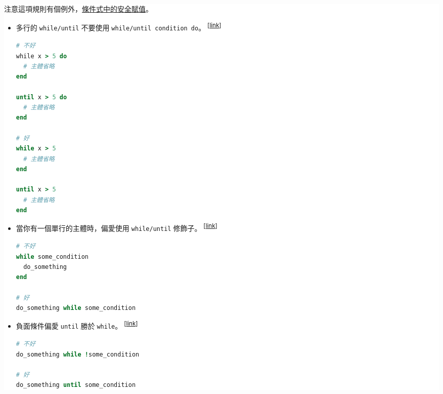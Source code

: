 注意這項規則有個例外，[條件式中的安全賦值](#safe-assignment-in-condition)。

* <a name="no-multiline-while-do"></a>
  多行的 `while/until` 不要使用 `while/until condition do`。
<sup>[[link](#no-multiline-while-do)]</sup>

  ```Ruby
  # 不好
  while x > 5 do
    # 主體省略
  end

  until x > 5 do
    # 主體省略
  end

  # 好
  while x > 5
    # 主體省略
  end

  until x > 5
    # 主體省略
  end
  ```

* <a name="while-as-a-modifier"></a>
  當你有一個單行的主體時，偏愛使用 `while/until` 修飾子。
<sup>[[link](#while-as-a-modifier)]</sup>

    ```Ruby
    # 不好
    while some_condition
      do_something
    end

    # 好
    do_something while some_condition
    ```

* <a name="until-for-negatives"></a>
  負面條件偏愛 `until` 勝於 `while`。
<sup>[[link](#until-for-negatives)]</sup>

    ```Ruby
    # 不好
    do_something while !some_condition

    # 好
    do_something until some_condition
    ```
